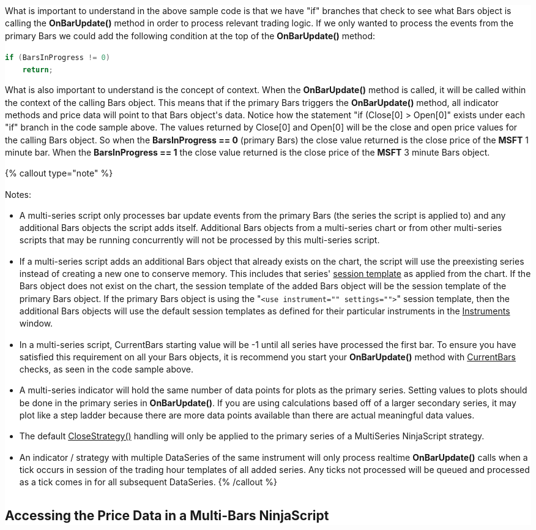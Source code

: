 ```csharp
```

What is important to understand in the above sample code is that we have "if" branches that check to see what Bars object is calling the **OnBarUpdate()** method in order to process relevant trading logic. If we only wanted to process the events from the primary Bars we could add the following condition at the top of the **OnBarUpdate()** method:

```csharp
if (BarsInProgress != 0) 
    return;
```

What is also important to understand is the concept of context. When the **OnBarUpdate()** method is called, it will be called within the context of the calling Bars object. This means that if the primary Bars triggers the **OnBarUpdate()** method, all indicator methods and price data will point to that Bars object's data. Notice how the statement "if (Close[0] > Open[0]" exists under each "if" branch in the code sample above. The values returned by Close[0] and Open[0] will be the close and open price values for the calling Bars object. So when the **BarsInProgress == 0** (primary Bars) the close value returned is the close price of the **MSFT** 1 minute bar. When the **BarsInProgress == 1** the close value returned is the close price of the **MSFT** 3 minute Bars object.

{% callout type="note" %}

Notes:

* A multi-series script only processes bar update events from the primary Bars (the series the script is applied to) and any additional Bars objects the script adds itself. Additional Bars objects from a multi-series chart or from other multi-series scripts that may be running concurrently will not be processed by this multi-series script.
* If a multi-series script adds an additional Bars object that already exists on the chart, the script will use the preexisting series instead of creating a new one to conserve memory. This includes that series' [session template](using_the_trading_hours_window) as applied from the chart. If the Bars object does not exist on the chart, the session template of the added Bars object will be the session template of the primary Bars object. If the primary Bars object is using the "`<use instrument="" settings="">`" session template, then the additional Bars objects will use the default session templates as defined for their particular instruments in the [Instruments](instruments) window.

* In a multi-series script, CurrentBars starting value will be -1 until all series have processed the first bar. To ensure you have satisfied this requirement on all your Bars objects, it is recommend you start your **OnBarUpdate()** method with [CurrentBars](currentbars) checks, as seen in the code sample above.

* A multi-series indicator will hold the same number of data points for plots as the primary series. Setting values to plots should be done in the primary series in **OnBarUpdate()**. If you are using calculations based off of a larger secondary series, it may plot like a step ladder because there are more data points available than there are actual meaningful data values.
* The default [CloseStrategy()](closestrategy) handling will only be applied to the primary series of a MultiSeries NinjaScript strategy.
* An indicator / strategy with multiple DataSeries of the same instrument will only process realtime **OnBarUpdate()** calls when a tick occurs in session of the trading hour templates of all added series. Any ticks not processed will be queued and processed as a tick comes in for all subsequent DataSeries.
{% /callout %}

## Accessing the Price Data in a Multi-Bars NinjaScript
